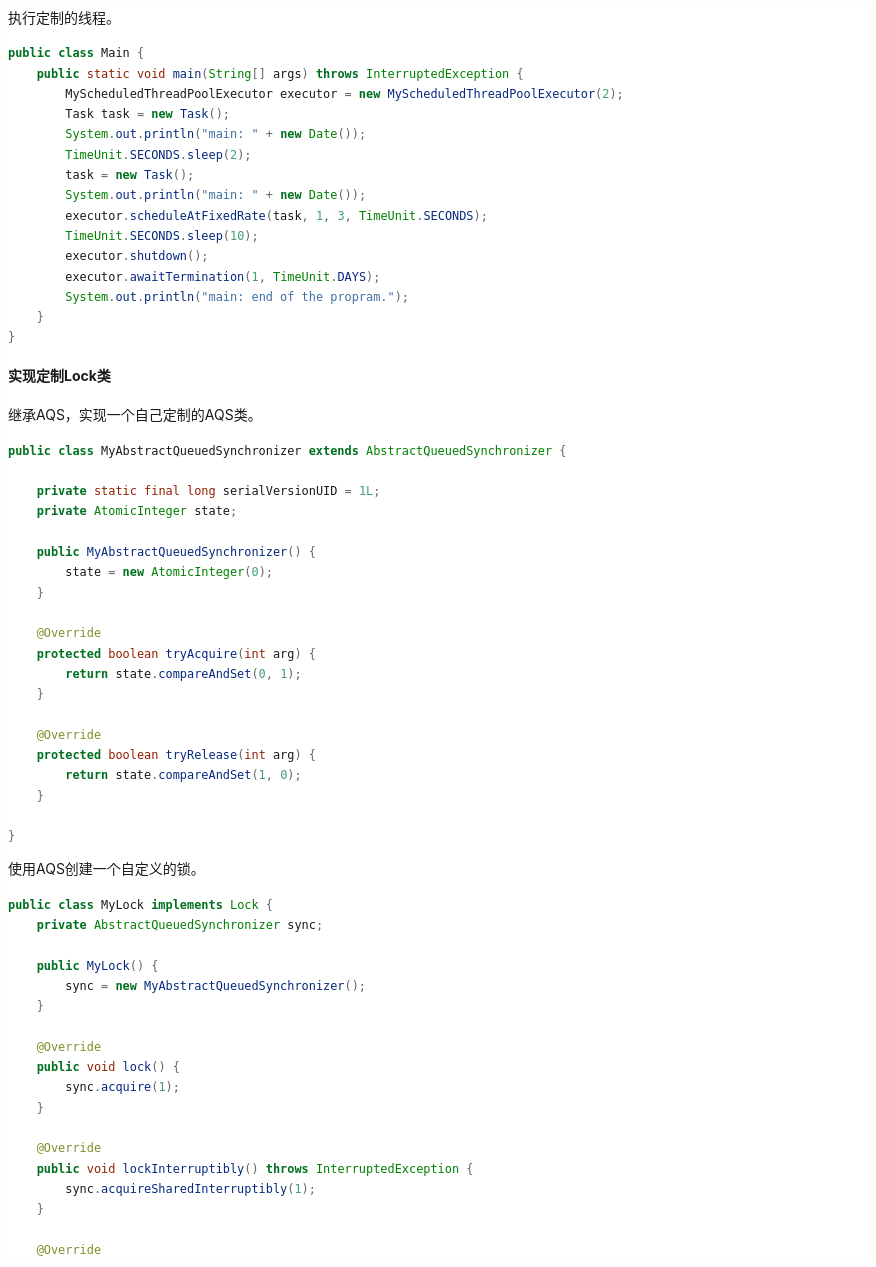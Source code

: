 执行定制的线程。

```java
public class Main {
	public static void main(String[] args) throws InterruptedException {
		MyScheduledThreadPoolExecutor executor = new MyScheduledThreadPoolExecutor(2);
		Task task = new Task();
		System.out.println("main: " + new Date());
		TimeUnit.SECONDS.sleep(2);
		task = new Task();
		System.out.println("main: " + new Date());
		executor.scheduleAtFixedRate(task, 1, 3, TimeUnit.SECONDS);
		TimeUnit.SECONDS.sleep(10);
		executor.shutdown();
		executor.awaitTermination(1, TimeUnit.DAYS);
		System.out.println("main: end of the propram.");
	}
}
```

<h4>实现定制Lock类</h4>
继承AQS，实现一个自己定制的AQS类。

```java
public class MyAbstractQueuedSynchronizer extends AbstractQueuedSynchronizer {

	private static final long serialVersionUID = 1L;
	private AtomicInteger state;

	public MyAbstractQueuedSynchronizer() {
		state = new AtomicInteger(0);
	}

	@Override
	protected boolean tryAcquire(int arg) {
		return state.compareAndSet(0, 1);
	}

	@Override
	protected boolean tryRelease(int arg) {
		return state.compareAndSet(1, 0);
	}

}
```

使用AQS创建一个自定义的锁。

```java
public class MyLock implements Lock {
	private AbstractQueuedSynchronizer sync;

	public MyLock() {
		sync = new MyAbstractQueuedSynchronizer();
	}

	@Override
	public void lock() {
		sync.acquire(1);
	}

	@Override
	public void lockInterruptibly() throws InterruptedException {
		sync.acquireSharedInterruptibly(1);
	}

	@Override
```